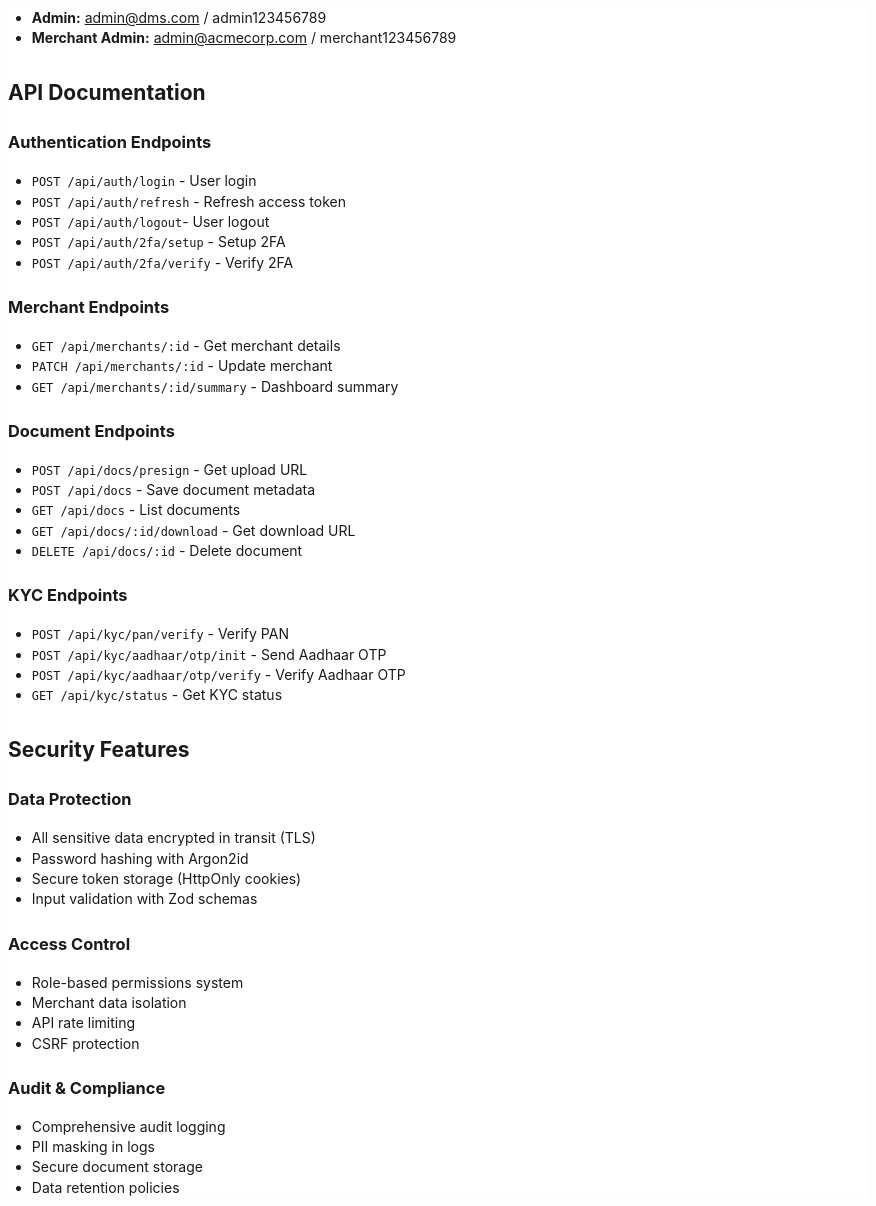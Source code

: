 - **Admin:** admin@dms.com / admin123456789
- **Merchant Admin:** admin@acmecorp.com / merchant123456789

## API Documentation

### Authentication Endpoints

- `POST /api/auth/login` - User login
- `POST /api/auth/refresh` - Refresh access token
- `POST /api/auth/logout`- User logout
- `POST /api/auth/2fa/setup` - Setup 2FA
- `POST /api/auth/2fa/verify` - Verify 2FA

### Merchant Endpoints

- `GET /api/merchants/:id` - Get merchant details
- `PATCH /api/merchants/:id` - Update merchant
- `GET /api/merchants/:id/summary` - Dashboard summary

### Document Endpoints

- `POST /api/docs/presign` - Get upload URL
- `POST /api/docs` - Save document metadata
- `GET /api/docs` - List documents
- `GET /api/docs/:id/download` - Get download URL
- `DELETE /api/docs/:id` - Delete document

### KYC Endpoints

- `POST /api/kyc/pan/verify` - Verify PAN
- `POST /api/kyc/aadhaar/otp/init` - Send Aadhaar OTP
- `POST /api/kyc/aadhaar/otp/verify` - Verify Aadhaar OTP
- `GET /api/kyc/status` - Get KYC status

## Security Features

### Data Protection
- All sensitive data encrypted in transit (TLS)
- Password hashing with Argon2id
- Secure token storage (HttpOnly cookies)
- Input validation with Zod schemas

### Access Control
- Role-based permissions system
- Merchant data isolation
- API rate limiting
- CSRF protection

### Audit & Compliance
- Comprehensive audit logging
- PII masking in logs
- Secure document storage
- Data retention policies
